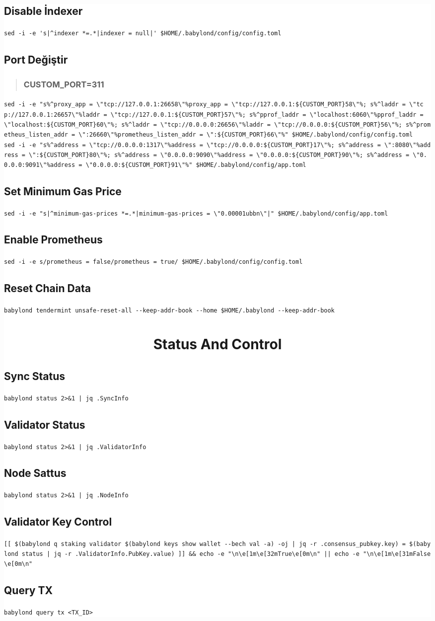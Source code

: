 ```
```
## Disable İndexer
```
sed -i -e 's|^indexer *=.*|indexer = null|' $HOME/.babylond/config/config.toml
```
## Port Değiştir
> ### CUSTOM_PORT=311
```
sed -i -e "s%^proxy_app = \"tcp://127.0.0.1:26658\"%proxy_app = \"tcp://127.0.0.1:${CUSTOM_PORT}58\"%; s%^laddr = \"tcp://127.0.0.1:26657\"%laddr = \"tcp://127.0.0.1:${CUSTOM_PORT}57\"%; s%^pprof_laddr = \"localhost:6060\"%pprof_laddr = \"localhost:${CUSTOM_PORT}60\"%; s%^laddr = \"tcp://0.0.0.0:26656\"%laddr = \"tcp://0.0.0.0:${CUSTOM_PORT}56\"%; s%^prometheus_listen_addr = \":26660\"%prometheus_listen_addr = \":${CUSTOM_PORT}66\"%" $HOME/.babylond/config/config.toml
sed -i -e "s%^address = \"tcp://0.0.0.0:1317\"%address = \"tcp://0.0.0.0:${CUSTOM_PORT}17\"%; s%^address = \":8080\"%address = \":${CUSTOM_PORT}80\"%; s%^address = \"0.0.0.0:9090\"%address = \"0.0.0.0:${CUSTOM_PORT}90\"%; s%^address = \"0.0.0.0:9091\"%address = \"0.0.0.0:${CUSTOM_PORT}91\"%" $HOME/.babylond/config/app.toml
```
## Set Minimum Gas Price
```
sed -i -e "s|^minimum-gas-prices *=.*|minimum-gas-prices = \"0.00001ubbn\"|" $HOME/.babylond/config/app.toml
```
## Enable Prometheus
```
sed -i -e s/prometheus = false/prometheus = true/ $HOME/.babylond/config/config.toml
```
## Reset Chain Data
```
babylond tendermint unsafe-reset-all --keep-addr-book --home $HOME/.babylond --keep-addr-book
```
<h1 align=center> Status And Control </h1>
 
## Sync Status
```
babylond status 2>&1 | jq .SyncInfo
```
## Validator Status
```
babylond status 2>&1 | jq .ValidatorInfo
```
## Node Sattus
```
babylond status 2>&1 | jq .NodeInfo
```
## Validator Key Control
```
[[ $(babylond q staking validator $(babylond keys show wallet --bech val -a) -oj | jq -r .consensus_pubkey.key) = $(babylond status | jq -r .ValidatorInfo.PubKey.value) ]] && echo -e "\n\e[1m\e[32mTrue\e[0m\n" || echo -e "\n\e[1m\e[31mFalse\e[0m\n"
```
## Query TX
```
babylond query tx <TX_ID>
```